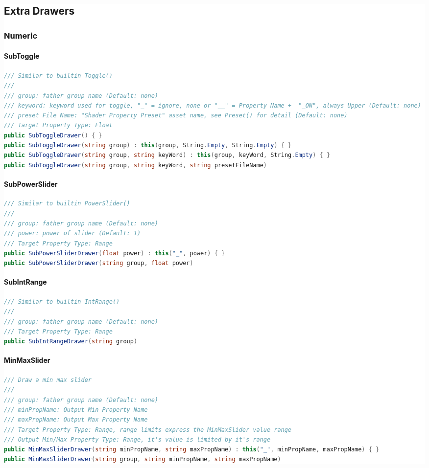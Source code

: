 ## Extra Drawers

### Numeric

#### SubToggle

```c#
/// Similar to builtin Toggle()
/// 
/// group: father group name (Default: none)
/// keyword: keyword used for toggle, "_" = ignore, none or "__" = Property Name +  "_ON", always Upper (Default: none)
/// preset File Name: "Shader Property Preset" asset name, see Preset() for detail (Default: none)
/// Target Property Type: Float
public SubToggleDrawer() { }
public SubToggleDrawer(string group) : this(group, String.Empty, String.Empty) { }
public SubToggleDrawer(string group, string keyWord) : this(group, keyWord, String.Empty) { }
public SubToggleDrawer(string group, string keyWord, string presetFileName)
```



#### SubPowerSlider

```c#
/// Similar to builtin PowerSlider()
/// 
/// group: father group name (Default: none)
/// power: power of slider (Default: 1)
/// Target Property Type: Range
public SubPowerSliderDrawer(float power) : this("_", power) { }
public SubPowerSliderDrawer(string group, float power)
```


#### SubIntRange

```c#
/// Similar to builtin IntRange()
/// 
/// group: father group name (Default: none)
/// Target Property Type: Range
public SubIntRangeDrawer(string group)

```



#### MinMaxSlider

```c#
/// Draw a min max slider
/// 
/// group: father group name (Default: none)
/// minPropName: Output Min Property Name
/// maxPropName: Output Max Property Name
/// Target Property Type: Range, range limits express the MinMaxSlider value range
/// Output Min/Max Property Type: Range, it's value is limited by it's range
public MinMaxSliderDrawer(string minPropName, string maxPropName) : this("_", minPropName, maxPropName) { }
public MinMaxSliderDrawer(string group, string minPropName, string maxPropName)

```
